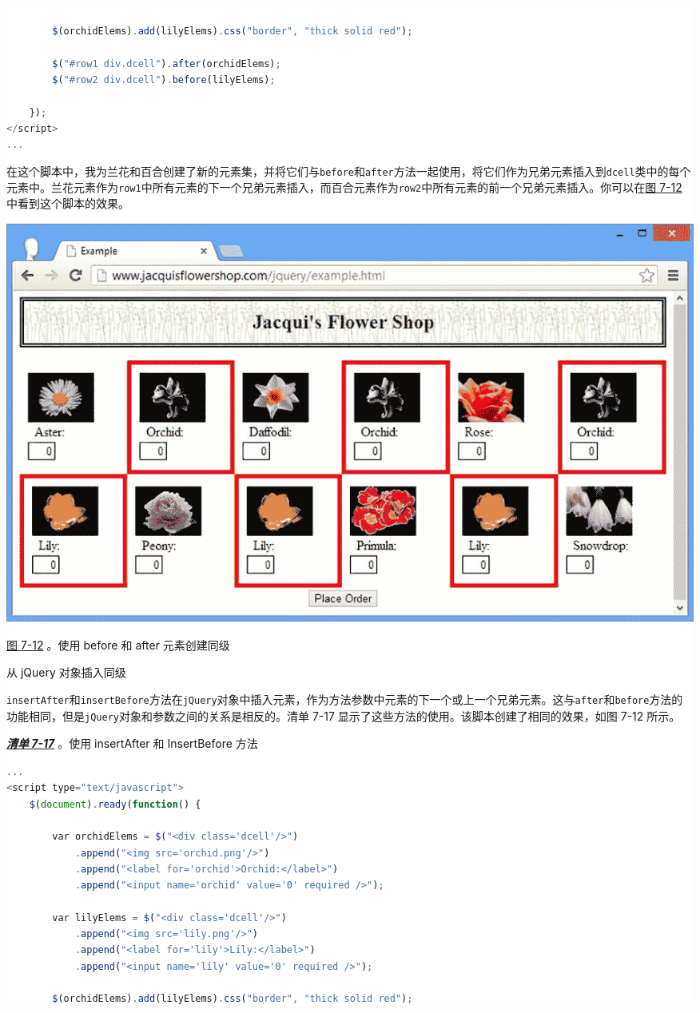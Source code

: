 ```js

        $(orchidElems).add(lilyElems).css("border", "thick solid red");

        $("#row1 div.dcell").after(orchidElems);
        $("#row2 div.dcell").before(lilyElems);

    });
</script>
...
```

在这个脚本中，我为兰花和百合创建了新的元素集，并将它们与`before`和`after`方法一起使用，将它们作为兄弟元素插入到`dcell`类中的每个元素中。兰花元素作为`row1`中所有元素的下一个兄弟元素插入，而百合元素作为`row2`中所有元素的前一个兄弟元素插入。你可以在[图 7-12](#Fig12) 中看到这个脚本的效果。

![9781430263883_Fig07-12.jpg](img/9781430263883_Fig07-12.jpg)

[图 7-12](#_Fig12) 。使用 before 和 after 元素创建同级

从 jQuery 对象插入同级

`insertAfter`和`insertBefore`方法在`jQuery`对象中插入元素，作为方法参数中元素的下一个或上一个兄弟元素。这与`after`和`before`方法的功能相同，但是`jQuery`对象和参数之间的关系是相反的。清单 7-17 显示了这些方法的使用。该脚本创建了相同的效果，如图 7-12 所示。

***[清单 7-17](#_list17)*** 。使用 insertAfter 和 InsertBefore 方法

```js
...
<script type="text/javascript">
    $(document).ready(function() {

        var orchidElems = $("<div class='dcell'/>")
            .append("<img src='orchid.png'/>")
            .append("<label for='orchid'>Orchid:</label>")
            .append("<input name='orchid' value='0' required />");

        var lilyElems = $("<div class='dcell'/>")
            .append("<img src='lily.png'/>")
            .append("<label for='lily'>Lily:</label>")
            .append("<input name='lily' value='0' required />");

        $(orchidElems).add(lilyElems).css("border", "thick solid red");
```